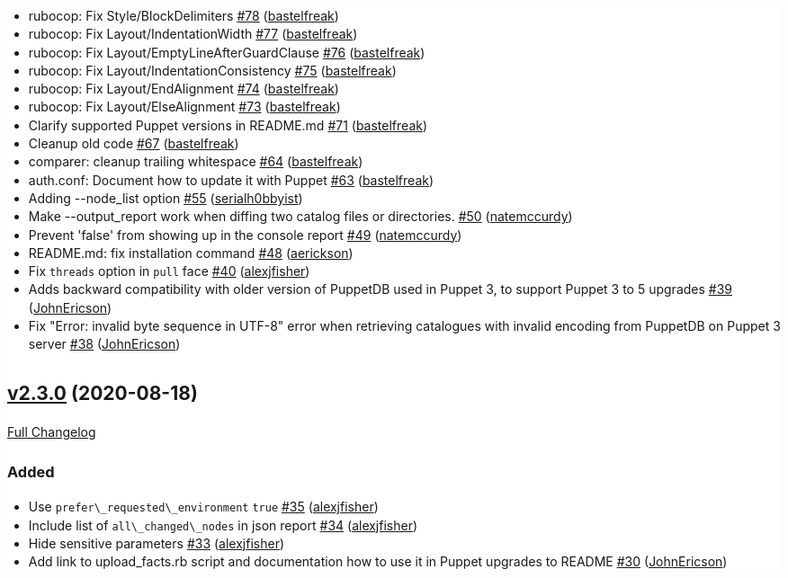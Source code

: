 - rubocop: Fix Style/BlockDelimiters [\#78](https://github.com/voxpupuli/puppet-catalog_diff/pull/78) ([bastelfreak](https://github.com/bastelfreak))
- rubocop: Fix Layout/IndentationWidth [\#77](https://github.com/voxpupuli/puppet-catalog_diff/pull/77) ([bastelfreak](https://github.com/bastelfreak))
- rubocop: Fix Layout/EmptyLineAfterGuardClause [\#76](https://github.com/voxpupuli/puppet-catalog_diff/pull/76) ([bastelfreak](https://github.com/bastelfreak))
- rubocop: Fix Layout/IndentationConsistency [\#75](https://github.com/voxpupuli/puppet-catalog_diff/pull/75) ([bastelfreak](https://github.com/bastelfreak))
- rubocop: Fix Layout/EndAlignment [\#74](https://github.com/voxpupuli/puppet-catalog_diff/pull/74) ([bastelfreak](https://github.com/bastelfreak))
- rubocop: Fix Layout/ElseAlignment [\#73](https://github.com/voxpupuli/puppet-catalog_diff/pull/73) ([bastelfreak](https://github.com/bastelfreak))
- Clarify supported Puppet versions in README.md [\#71](https://github.com/voxpupuli/puppet-catalog_diff/pull/71) ([bastelfreak](https://github.com/bastelfreak))
- Cleanup old code [\#67](https://github.com/voxpupuli/puppet-catalog_diff/pull/67) ([bastelfreak](https://github.com/bastelfreak))
- comparer: cleanup trailing whitespace [\#64](https://github.com/voxpupuli/puppet-catalog_diff/pull/64) ([bastelfreak](https://github.com/bastelfreak))
- auth.conf: Document how to update it with Puppet [\#63](https://github.com/voxpupuli/puppet-catalog_diff/pull/63) ([bastelfreak](https://github.com/bastelfreak))
- Adding --node\_list option [\#55](https://github.com/voxpupuli/puppet-catalog_diff/pull/55) ([serialh0bbyist](https://github.com/serialh0bbyist))
- Make --output\_report work when diffing two catalog files or directories. [\#50](https://github.com/voxpupuli/puppet-catalog_diff/pull/50) ([natemccurdy](https://github.com/natemccurdy))
- Prevent 'false' from showing up in the console report [\#49](https://github.com/voxpupuli/puppet-catalog_diff/pull/49) ([natemccurdy](https://github.com/natemccurdy))
- README.md: fix installation command [\#48](https://github.com/voxpupuli/puppet-catalog_diff/pull/48) ([aerickson](https://github.com/aerickson))
- Fix `threads` option in `pull` face [\#40](https://github.com/voxpupuli/puppet-catalog_diff/pull/40) ([alexjfisher](https://github.com/alexjfisher))
- Adds backward compatibility with older version of PuppetDB used in Puppet 3, to support Puppet 3 to 5 upgrades [\#39](https://github.com/voxpupuli/puppet-catalog_diff/pull/39) ([JohnEricson](https://github.com/JohnEricson))
- Fix "Error: invalid byte sequence in UTF-8" error when retrieving catalogues with invalid encoding from PuppetDB on Puppet 3 server [\#38](https://github.com/voxpupuli/puppet-catalog_diff/pull/38) ([JohnEricson](https://github.com/JohnEricson))

## [v2.3.0](https://github.com/camptocamp/puppet-catalog-diff/tree/v2.3.0) (2020-08-18)

[Full Changelog](https://github.com/camptocamp/puppet-catalog-diff/compare/v2.2.1...v2.3.0)

### Added

- Use `prefer\_requested\_environment` `true` [\#35](https://github.com/camptocamp/puppet-catalog-diff/pull/35) ([alexjfisher](https://github.com/alexjfisher))
- Include list of `all\_changed\_nodes` in json report [\#34](https://github.com/camptocamp/puppet-catalog-diff/pull/34) ([alexjfisher](https://github.com/alexjfisher))
- Hide sensitive parameters [\#33](https://github.com/camptocamp/puppet-catalog-diff/pull/33) ([alexjfisher](https://github.com/alexjfisher))
- Add link to upload\_facts.rb script and documentation how to use it in Puppet upgrades to README [\#30](https://github.com/camptocamp/puppet-catalog-diff/pull/30) ([JohnEricson](https://github.com/JohnEricson))
